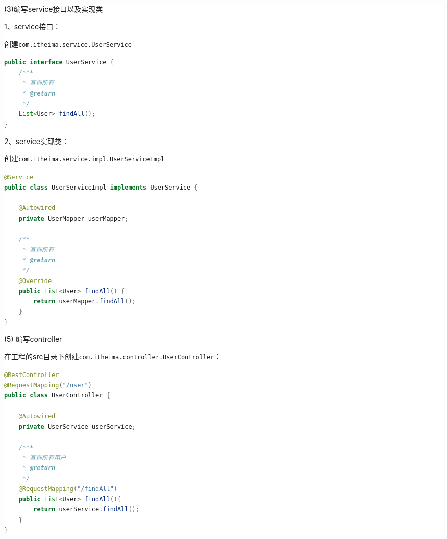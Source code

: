 

(3)编写service接口以及实现类

1、service接口：

创建`com.itheima.service.UserService`

~~~java
public interface UserService {
    /***
     * 查询所有
     * @return
     */
    List<User> findAll();
}
~~~



2、service实现类：

创建`com.itheima.service.impl.UserServiceImpl`

~~~java
@Service
public class UserServiceImpl implements UserService {

    @Autowired
    private UserMapper userMapper;

    /**
     * 查询所有
     * @return
     */
    @Override
    public List<User> findAll() {
        return userMapper.findAll();
    }
}
~~~



(5) 编写controller

在工程的src目录下创建`com.itheima.controller.UserController`：

~~~java
@RestController
@RequestMapping("/user")
public class UserController {

    @Autowired
    private UserService userService;

    /***
     * 查询所有用户
     * @return
     */
    @RequestMapping("/findAll")
    public List<User> findAll(){
        return userService.findAll();
    }
}
~~~
